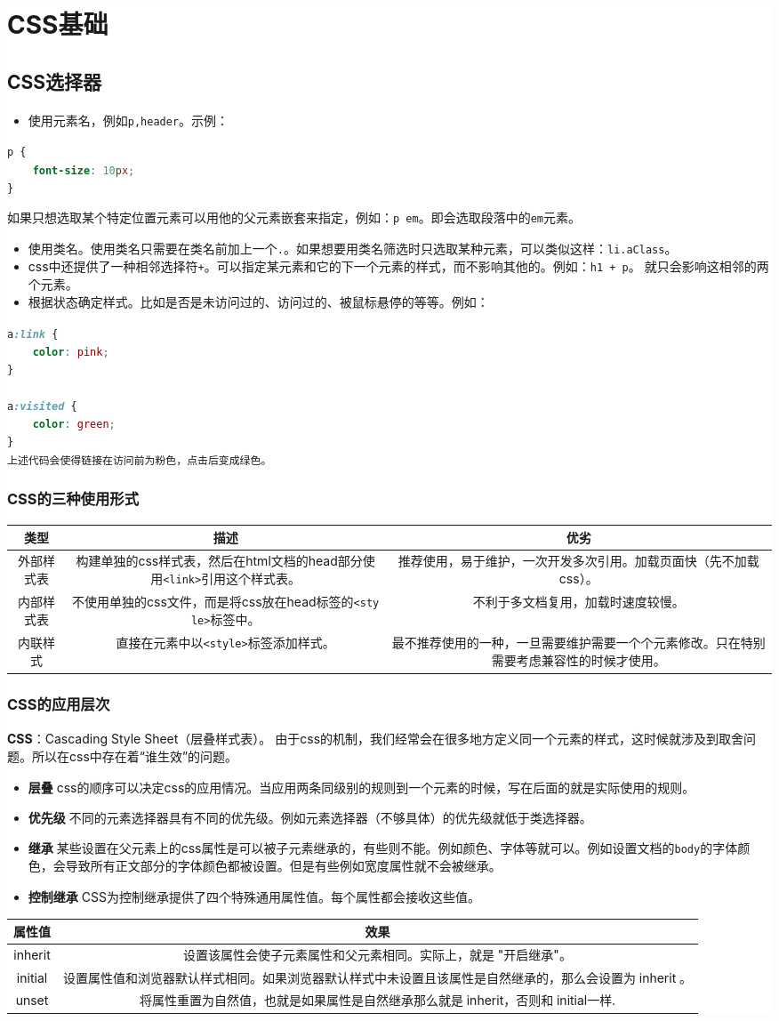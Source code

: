 # CSS基础

## CSS选择器
* 使用元素名，例如`p,header`。示例：
```css
p {
    font-size: 10px;
}
```
如果只想选取某个特定位置元素可以用他的父元素嵌套来指定，例如：`p em`。即会选取段落中的`em`元素。
* 使用类名。使用类名只需要在类名前加上一个`.`。如果想要用类名筛选时只选取某种元素，可以类似这样：`li.aClass`。
* css中还提供了一种相邻选择符`+`。可以指定某元素和它的下一个元素的样式，而不影响其他的。例如：`h1 + p`。 就只会影响这相邻的两个元素。
* 根据状态确定样式。比如是否是未访问过的、访问过的、被鼠标悬停的等等。例如：
```css
a:link {
    color: pink;
}

a:visited {
    color: green;
}
上述代码会使得链接在访问前为粉色，点击后变成绿色。
```

### CSS的三种使用形式

|    类型    |                                   描述                                    |                                           优劣                                           |
| :--------: | :-----------------------------------------------------------------------: | :--------------------------------------------------------------------------------------: |
| 外部样式表 | 构建单独的css样式表，然后在html文档的head部分使用`<link>`引用这个样式表。 |            推荐使用，易于维护，一次开发多次引用。加载页面快（先不加载css）。             |
| 内部样式表 |       不使用单独的css文件，而是将css放在head标签的`<style>`标签中。       |                            不利于多文档复用，加载时速度较慢。                            |
|  内联样式  |                   直接在元素中以`<style>`标签添加样式。                   | 最不推荐使用的一种，一旦需要维护需要一个个元素修改。只在特别需要考虑兼容性的时候才使用。 |

### CSS的应用层次
**CSS**：Cascading Style Sheet（层叠样式表）。
由于css的机制，我们经常会在很多地方定义同一个元素的样式，这时候就涉及到取舍问题。所以在css中存在着“谁生效”的问题。

* **层叠** css的顺序可以决定css的应用情况。当应用两条同级别的规则到一个元素的时候，写在后面的就是实际使用的规则。

* **优先级** 不同的元素选择器具有不同的优先级。例如元素选择器（不够具体）的优先级就低于类选择器。 

* **继承** 某些设置在父元素上的css属性是可以被子元素继承的，有些则不能。例如颜色、字体等就可以。例如设置文档的`body`的字体颜色，会导致所有正文部分的字体颜色都被设置。但是有些例如宽度属性就不会被继承。

* **控制继承** CSS为控制继承提供了四个特殊通用属性值。每个属性都会接收这些值。

| 属性值  |                                                  效果                                                   |
| :-----: | :-----------------------------------------------------------------------------------------------------: |
| inherit |                     设置该属性会使子元素属性和父元素相同。实际上，就是 "开启继承"。                     |
| initial | 设置属性值和浏览器默认样式相同。如果浏览器默认样式中未设置且该属性是自然继承的，那么会设置为 inherit 。 |
|  unset  |            将属性重置为自然值，也就是如果属性是自然继承那么就是 inherit，否则和 initial一样.            |
